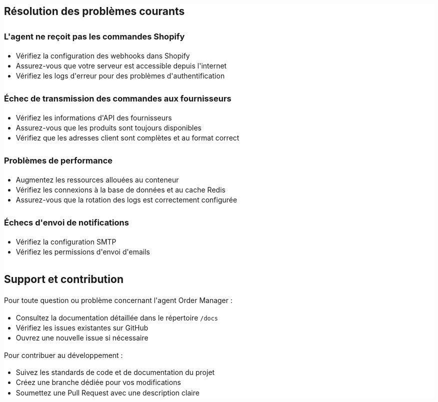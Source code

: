## Résolution des problèmes courants

### L'agent ne reçoit pas les commandes Shopify
- Vérifiez la configuration des webhooks dans Shopify
- Assurez-vous que votre serveur est accessible depuis l'internet
- Vérifiez les logs d'erreur pour des problèmes d'authentification

### Échec de transmission des commandes aux fournisseurs
- Vérifiez les informations d'API des fournisseurs
- Assurez-vous que les produits sont toujours disponibles
- Vérifiez que les adresses client sont complètes et au format correct

### Problèmes de performance
- Augmentez les ressources allouées au conteneur
- Vérifiez les connexions à la base de données et au cache Redis
- Assurez-vous que la rotation des logs est correctement configurée

### Échecs d'envoi de notifications
- Vérifiez la configuration SMTP
- Vérifiez les permissions d'envoi d'emails

## Support et contribution

Pour toute question ou problème concernant l'agent Order Manager :
- Consultez la documentation détaillée dans le répertoire `/docs`
- Vérifiez les issues existantes sur GitHub
- Ouvrez une nouvelle issue si nécessaire

Pour contribuer au développement :
- Suivez les standards de code et de documentation du projet
- Créez une branche dédiée pour vos modifications
- Soumettez une Pull Request avec une description claire
